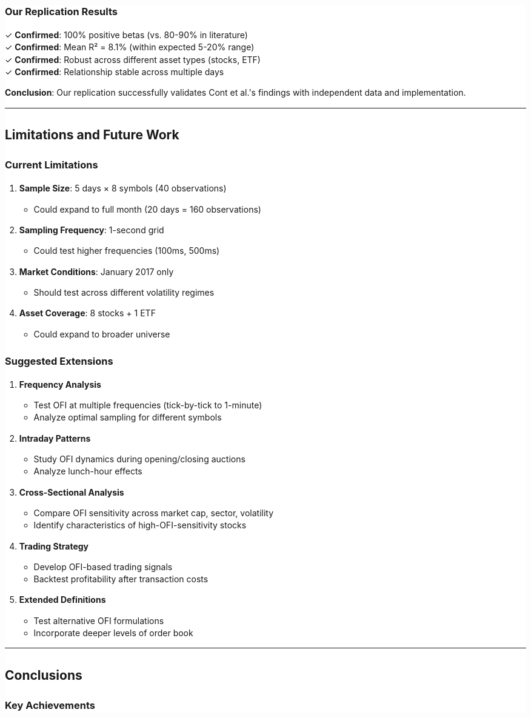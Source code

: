 ### Our Replication Results
✓ **Confirmed**: 100% positive betas (vs. 80-90% in literature)  
✓ **Confirmed**: Mean R² = 8.1% (within expected 5-20% range)  
✓ **Confirmed**: Robust across different asset types (stocks, ETF)  
✓ **Confirmed**: Relationship stable across multiple days  

**Conclusion**: Our replication successfully validates Cont et al.'s findings with independent data and implementation.

---

## Limitations and Future Work

### Current Limitations
1. **Sample Size**: 5 days × 8 symbols (40 observations)
   - Could expand to full month (20 days = 160 observations)
   
2. **Sampling Frequency**: 1-second grid
   - Could test higher frequencies (100ms, 500ms)
   
3. **Market Conditions**: January 2017 only
   - Should test across different volatility regimes
   
4. **Asset Coverage**: 8 stocks + 1 ETF
   - Could expand to broader universe

### Suggested Extensions

1. **Frequency Analysis**
   - Test OFI at multiple frequencies (tick-by-tick to 1-minute)
   - Analyze optimal sampling for different symbols
   
2. **Intraday Patterns**
   - Study OFI dynamics during opening/closing auctions
   - Analyze lunch-hour effects
   
3. **Cross-Sectional Analysis**
   - Compare OFI sensitivity across market cap, sector, volatility
   - Identify characteristics of high-OFI-sensitivity stocks
   
4. **Trading Strategy**
   - Develop OFI-based trading signals
   - Backtest profitability after transaction costs
   
5. **Extended Definitions**
   - Test alternative OFI formulations
   - Incorporate deeper levels of order book

---

## Conclusions

### Key Achievements
